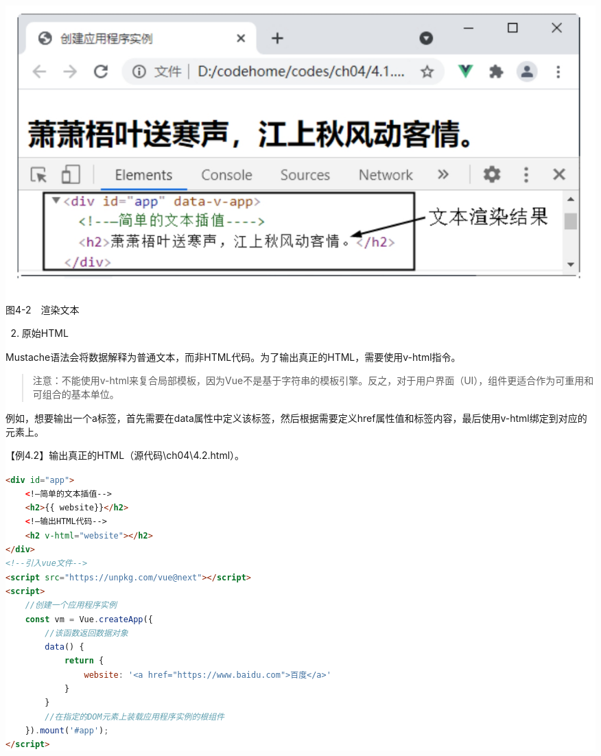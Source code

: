 ![](assets\Figure-P54_13883.jpg)

图4-2　渲染文本

2. 原始HTML

Mustache语法会将数据解释为普通文本，而非HTML代码。为了输出真正的HTML，需要使用v-html指令。

> 注意：不能使用v-html来复合局部模板，因为Vue不是基于字符串的模板引擎。反之，对于用户界面（UI），组件更适合作为可重用和可组合的基本单位。

例如，想要输出一个a标签，首先需要在data属性中定义该标签，然后根据需要定义href属性值和标签内容，最后使用v-html绑定到对应的元素上。

【例4.2】输出真正的HTML（源代码\ch04\4.2.html）。

```html
<div id="app">
    <!—简单的文本插值-->
    <h2>{{ website}}</h2>
    <!—输出HTML代码-->
    <h2 v-html="website"></h2>
</div>
<!--引入vue文件-->
<script src="https://unpkg.com/vue@next"></script>
<script>
    //创建一个应用程序实例
    const vm = Vue.createApp({
        //该函数返回数据对象
        data() {
            return {
                website: '<a href="https://www.baidu.com">百度</a>'
            }
        }
        //在指定的DOM元素上装载应用程序实例的根组件
    }).mount('#app');
</script>
```
